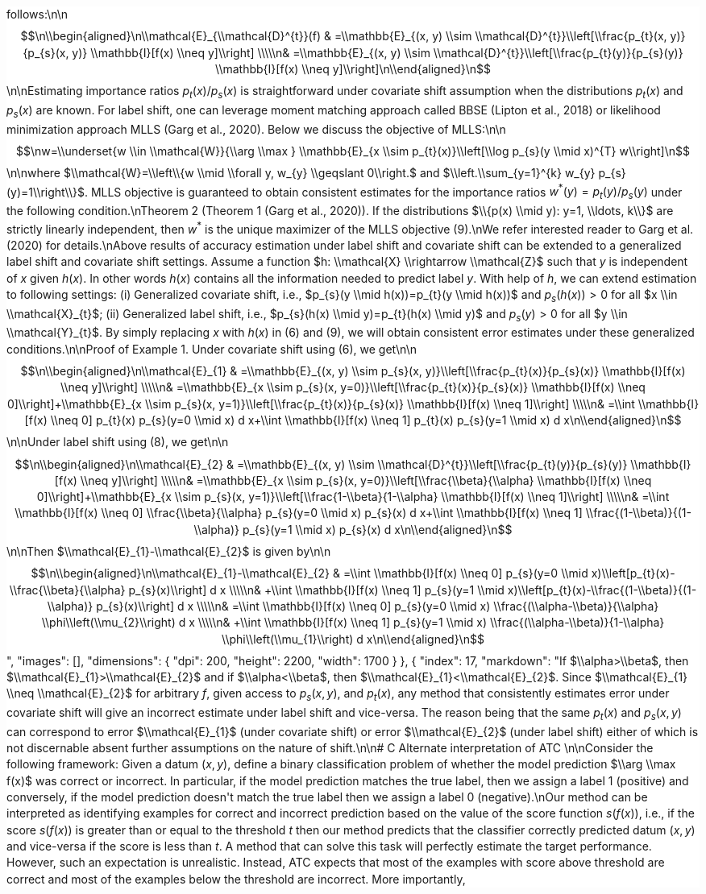 follows:\n\n$$\n\\begin{aligned}\n\\mathcal{E}_{\\mathcal{D}^{t}}(f) & =\\mathbb{E}_{(x, y) \\sim \\mathcal{D}^{t}}\\left[\\frac{p_{t}(x, y)}{p_{s}(x, y)} \\mathbb{I}[f(x) \\neq y]\\right] \\\\\n& =\\mathbb{E}_{(x, y) \\sim \\mathcal{D}^{t}}\\left[\\frac{p_{t}(y)}{p_{s}(y)} \\mathbb{I}[f(x) \\neq y]\\right]\n\\end{aligned}\n$$\n\nEstimating importance ratios $p_{t}(x) / p_{s}(x)$ is straightforward under covariate shift assumption when the distributions $p_{t}(x)$ and $p_{s}(x)$ are known. For label shift, one can leverage moment matching approach called BBSE (Lipton et al., 2018) or likelihood minimization approach MLLS (Garg et al., 2020). Below we discuss the objective of MLLS:\n\n$$\nw=\\underset{w \\in \\mathcal{W}}{\\arg \\max } \\mathbb{E}_{x \\sim p_{t}(x)}\\left[\\log p_{s}(y \\mid x)^{T} w\\right]\n$$\n\nwhere $\\mathcal{W}=\\left\\{w \\mid \\forall y, w_{y} \\geqslant 0\\right.$ and $\\left.\\sum_{y=1}^{k} w_{y} p_{s}(y)=1\\right\\}$. MLLS objective is guaranteed to obtain consistent estimates for the importance ratios $w^{*}(y)=p_{t}(y) / p_{s}(y)$ under the following condition.\nTheorem 2 (Theorem 1 (Garg et al., 2020)). If the distributions $\\{p(x) \\mid y): y=1, \\ldots, k\\}$ are strictly linearly independent, then $w^{*}$ is the unique maximizer of the MLLS objective (9).\nWe refer interested reader to Garg et al. (2020) for details.\nAbove results of accuracy estimation under label shift and covariate shift can be extended to a generalized label shift and covariate shift settings. Assume a function $h: \\mathcal{X} \\rightarrow \\mathcal{Z}$ such that $y$ is independent of $x$ given $h(x)$. In other words $h(x)$ contains all the information needed to predict label $y$. With help of $h$, we can extend estimation to following settings: (i) Generalized covariate shift, i.e., $p_{s}(y \\mid h(x))=p_{t}(y \\mid h(x))$ and $p_{s}(h(x))>0$ for all $x \\in \\mathcal{X}_{t}$; (ii) Generalized label shift, i.e., $p_{s}(h(x) \\mid y)=p_{t}(h(x) \\mid y)$ and $p_{s}(y)>0$ for all $y \\in \\mathcal{Y}_{t}$. By simply replacing $x$ with $h(x)$ in (6) and (9), we will obtain consistent error estimates under these generalized conditions.\n\nProof of Example 1. Under covariate shift using (6), we get\n\n$$\n\\begin{aligned}\n\\mathcal{E}_{1} & =\\mathbb{E}_{(x, y) \\sim p_{s}(x, y)}\\left[\\frac{p_{t}(x)}{p_{s}(x)} \\mathbb{I}[f(x) \\neq y]\\right] \\\\\n& =\\mathbb{E}_{x \\sim p_{s}(x, y=0)}\\left[\\frac{p_{t}(x)}{p_{s}(x)} \\mathbb{I}[f(x) \\neq 0]\\right]+\\mathbb{E}_{x \\sim p_{s}(x, y=1)}\\left[\\frac{p_{t}(x)}{p_{s}(x)} \\mathbb{I}[f(x) \\neq 1]\\right] \\\\\n& =\\int \\mathbb{I}[f(x) \\neq 0] p_{t}(x) p_{s}(y=0 \\mid x) d x+\\int \\mathbb{I}[f(x) \\neq 1] p_{t}(x) p_{s}(y=1 \\mid x) d x\n\\end{aligned}\n$$\n\nUnder label shift using (8), we get\n\n$$\n\\begin{aligned}\n\\mathcal{E}_{2} & =\\mathbb{E}_{(x, y) \\sim \\mathcal{D}^{t}}\\left[\\frac{p_{t}(y)}{p_{s}(y)} \\mathbb{I}[f(x) \\neq y]\\right] \\\\\n& =\\mathbb{E}_{x \\sim p_{s}(x, y=0)}\\left[\\frac{\\beta}{\\alpha} \\mathbb{I}[f(x) \\neq 0]\\right]+\\mathbb{E}_{x \\sim p_{s}(x, y=1)}\\left[\\frac{1-\\beta}{1-\\alpha} \\mathbb{I}[f(x) \\neq 1]\\right] \\\\\n& =\\int \\mathbb{I}[f(x) \\neq 0] \\frac{\\beta}{\\alpha} p_{s}(y=0 \\mid x) p_{s}(x) d x+\\int \\mathbb{I}[f(x) \\neq 1] \\frac{(1-\\beta)}{(1-\\alpha)} p_{s}(y=1 \\mid x) p_{s}(x) d x\n\\end{aligned}\n$$\n\nThen $\\mathcal{E}_{1}-\\mathcal{E}_{2}$ is given by\n\n$$\n\\begin{aligned}\n\\mathcal{E}_{1}-\\mathcal{E}_{2} & =\\int \\mathbb{I}[f(x) \\neq 0] p_{s}(y=0 \\mid x)\\left[p_{t}(x)-\\frac{\\beta}{\\alpha} p_{s}(x)\\right] d x \\\\\n& +\\int \\mathbb{I}[f(x) \\neq 1] p_{s}(y=1 \\mid x)\\left[p_{t}(x)-\\frac{(1-\\beta)}{(1-\\alpha)} p_{s}(x)\\right] d x \\\\\n& =\\int \\mathbb{I}[f(x) \\neq 0] p_{s}(y=0 \\mid x) \\frac{(\\alpha-\\beta)}{\\alpha} \\phi\\left(\\mu_{2}\\right) d x \\\\\n& +\\int \\mathbb{I}[f(x) \\neq 1] p_{s}(y=1 \\mid x) \\frac{(\\alpha-\\beta)}{1-\\alpha} \\phi\\left(\\mu_{1}\\right) d x\n\\end{aligned}\n$$",            "images": [],            "dimensions": {                "dpi": 200,                "height": 2200,                "width": 1700            }        },        {            "index": 17,            "markdown": "If $\\alpha>\\beta$, then $\\mathcal{E}_{1}>\\mathcal{E}_{2}$ and if $\\alpha<\\beta$, then $\\mathcal{E}_{1}<\\mathcal{E}_{2}$. Since $\\mathcal{E}_{1} \\neq \\mathcal{E}_{2}$ for arbitrary $f$, given access to $p_{s}(x, y)$, and $p_{t}(x)$, any method that consistently estimates error under covariate shift will give an incorrect estimate under label shift and vice-versa. The reason being that the same $p_{t}(x)$ and $p_{s}(x, y)$ can correspond to error $\\mathcal{E}_{1}$ (under covariate shift) or error $\\mathcal{E}_{2}$ (under label shift) either of which is not discernable absent further assumptions on the nature of shift.\n\n# C Alternate interpretation of ATC \n\nConsider the following framework: Given a datum $(x, y)$, define a binary classification problem of whether the model prediction $\\arg \\max f(x)$ was correct or incorrect. In particular, if the model prediction matches the true label, then we assign a label 1 (positive) and conversely, if the model prediction doesn't match the true label then we assign a label 0 (negative).\nOur method can be interpreted as identifying examples for correct and incorrect prediction based on the value of the score function $s(f(x))$, i.e., if the score $s(f(x))$ is greater than or equal to the threshold $t$ then our method predicts that the classifier correctly predicted datum $(x, y)$ and vice-versa if the score is less than $t$. A method that can solve this task will perfectly estimate the target performance. However, such an expectation is unrealistic. Instead, ATC expects that most of the examples with score above threshold are correct and most of the examples below the threshold are incorrect. More importantly,
